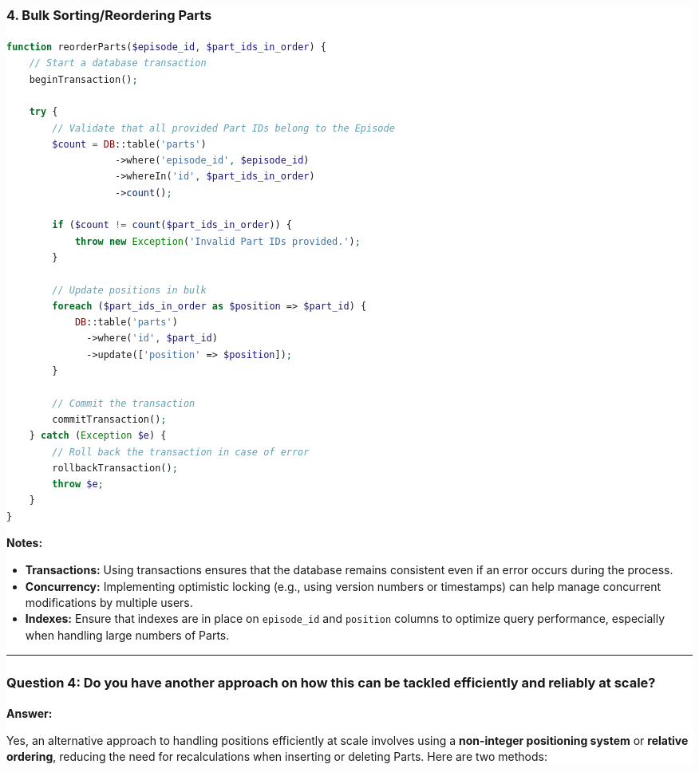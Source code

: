 ### **4. Bulk Sorting/Reordering Parts**

```php
function reorderParts($episode_id, $part_ids_in_order) {
    // Start a database transaction
    beginTransaction();

    try {
        // Validate that all provided Part IDs belong to the Episode
        $count = DB::table('parts')
                   ->where('episode_id', $episode_id)
                   ->whereIn('id', $part_ids_in_order)
                   ->count();

        if ($count != count($part_ids_in_order)) {
            throw new Exception('Invalid Part IDs provided.');
        }

        // Update positions in bulk
        foreach ($part_ids_in_order as $position => $part_id) {
            DB::table('parts')
              ->where('id', $part_id)
              ->update(['position' => $position]);
        }

        // Commit the transaction
        commitTransaction();
    } catch (Exception $e) {
        // Roll back the transaction in case of error
        rollbackTransaction();
        throw $e;
    }
}
```

**Notes:**

- **Transactions:** Using transactions ensures that the database remains consistent even if an error occurs during the process.
- **Concurrency:** Implementing optimistic locking (e.g., using version numbers or timestamps) can help manage concurrent modifications by multiple users.
- **Indexes:** Ensure that indexes are in place on `episode_id` and `position` columns to optimize query performance, especially when handling large numbers of Parts.

---

### **Question 4: Do you have another approach on how this can be tackled efficiently and reliably at scale?**

**Answer:**

Yes, an alternative approach to handling positions efficiently at scale involves using a **non-integer positioning system** or **relative ordering**, reducing the need for recalculations when inserting or deleting Parts. Here are two methods:
